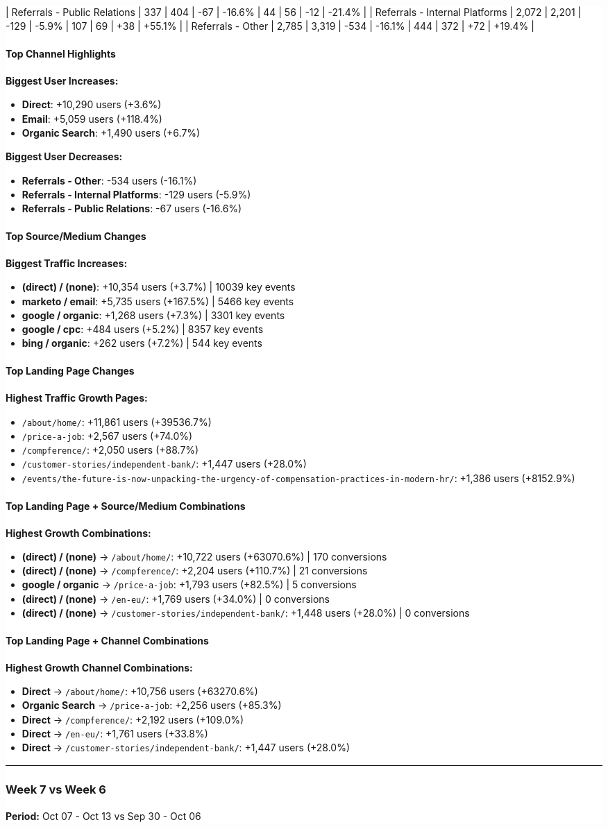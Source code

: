 | Referrals - Public Relations | 337 | 404 | -67 | -16.6% | 44 | 56 | -12 | -21.4% |
| Referrals - Internal Platforms | 2,072 | 2,201 | -129 | -5.9% | 107 | 69 | +38 | +55.1% |
| Referrals - Other | 2,785 | 3,319 | -534 | -16.1% | 444 | 372 | +72 | +19.4% |

#### Top Channel Highlights
**Biggest User Increases:**
- **Direct**: +10,290 users (+3.6%)
- **Email**: +5,059 users (+118.4%)
- **Organic Search**: +1,490 users (+6.7%)

**Biggest User Decreases:**
- **Referrals - Other**: -534 users (-16.1%)
- **Referrals - Internal Platforms**: -129 users (-5.9%)
- **Referrals - Public Relations**: -67 users (-16.6%)

#### Top Source/Medium Changes
**Biggest Traffic Increases:**
- **(direct) / (none)**: +10,354 users (+3.7%) | 10039 key events
- **marketo / email**: +5,735 users (+167.5%) | 5466 key events
- **google / organic**: +1,268 users (+7.3%) | 3301 key events
- **google / cpc**: +484 users (+5.2%) | 8357 key events
- **bing / organic**: +262 users (+7.2%) | 544 key events

#### Top Landing Page Changes
**Highest Traffic Growth Pages:**
- `/about/home/`: +11,861 users (+39536.7%)
- `/price-a-job`: +2,567 users (+74.0%)
- `/compference/`: +2,050 users (+88.7%)
- `/customer-stories/independent-bank/`: +1,447 users (+28.0%)
- `/events/the-future-is-now-unpacking-the-urgency-of-compensation-practices-in-modern-hr/`: +1,386 users (+8152.9%)

#### Top Landing Page + Source/Medium Combinations
**Highest Growth Combinations:**
- **(direct) / (none)** → `/about/home/`: +10,722 users (+63070.6%) | 170 conversions
- **(direct) / (none)** → `/compference/`: +2,204 users (+110.7%) | 21 conversions
- **google / organic** → `/price-a-job`: +1,793 users (+82.5%) | 5 conversions
- **(direct) / (none)** → `/en-eu/`: +1,769 users (+34.0%) | 0 conversions
- **(direct) / (none)** → `/customer-stories/independent-bank/`: +1,448 users (+28.0%) | 0 conversions

#### Top Landing Page + Channel Combinations
**Highest Growth Channel Combinations:**
- **Direct** → `/about/home/`: +10,756 users (+63270.6%)
- **Organic Search** → `/price-a-job`: +2,256 users (+85.3%)
- **Direct** → `/compference/`: +2,192 users (+109.0%)
- **Direct** → `/en-eu/`: +1,761 users (+33.8%)
- **Direct** → `/customer-stories/independent-bank/`: +1,447 users (+28.0%)

---
### Week 7 vs Week 6
**Period:** Oct 07 - Oct 13 vs Sep 30 - Oct 06
